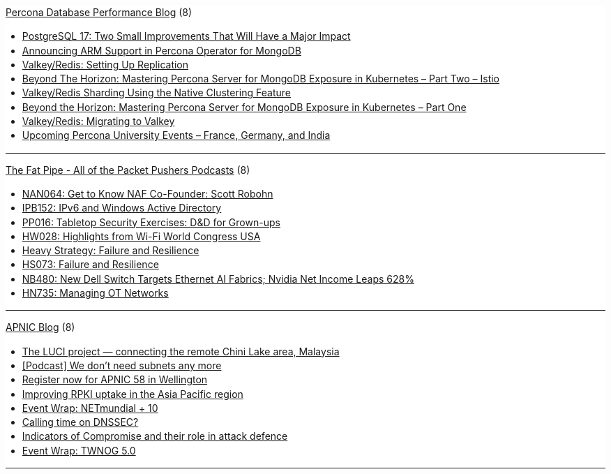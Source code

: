 [Percona Database Performance Blog](#8ec2166d0196e7e783e96aa0404c6d84) (8)
* [PostgreSQL 17: Two Small Improvements That Will Have a Major Impact](#e989da0fc89a4d598f21404b06f186c4) <a name="toc_e989da0fc89a4d598f21404b06f186c4" />
* [Announcing ARM Support in Percona Operator for MongoDB](#d57a6ae07704e2c14201e04f5578e2f2) <a name="toc_d57a6ae07704e2c14201e04f5578e2f2" />
* [Valkey/Redis: Setting Up Replication](#72c7a2838e94213fb945ba506b8f7e21) <a name="toc_72c7a2838e94213fb945ba506b8f7e21" />
* [Beyond The Horizon: Mastering Percona Server for MongoDB Exposure in Kubernetes – Part Two – Istio](#91b9c87e32e1c8f1ba2763c08bf53f0c) <a name="toc_91b9c87e32e1c8f1ba2763c08bf53f0c" />
* [Valkey/Redis Sharding Using the Native Clustering Feature](#5204f8e9f04129519ea6d3df388ad901) <a name="toc_5204f8e9f04129519ea6d3df388ad901" />
* [Beyond the Horizon: Mastering Percona Server for MongoDB Exposure in Kubernetes – Part One](#821aacb6cc2892de9ec3433fb9133f6e) <a name="toc_821aacb6cc2892de9ec3433fb9133f6e" />
* [Valkey/Redis: Migrating to Valkey](#7191150bcb87ac80e89339663d1f4970) <a name="toc_7191150bcb87ac80e89339663d1f4970" />
* [Upcoming Percona University Events – France, Germany, and India](#cfd9a16d0a07abb8d4c6deb98d622827) <a name="toc_cfd9a16d0a07abb8d4c6deb98d622827" />
---

[The Fat Pipe - All of the Packet Pushers Podcasts](#feba5de9847bcce522fb2742c83e3e14) (8)
* [NAN064: Get to Know NAF Co-Founder: Scott Robohn](#04dc4f74a5af201b92e138d8dd79e996) <a name="toc_04dc4f74a5af201b92e138d8dd79e996" />
* [IPB152: IPv6 and Windows Active Directory](#3b76af70b1312f87a4f48096fd50eb07) <a name="toc_3b76af70b1312f87a4f48096fd50eb07" />
* [PP016: Tabletop Security Exercises: D&amp;D for Grown-ups](#b41f7c656d223dfd7632b3564b070208) <a name="toc_b41f7c656d223dfd7632b3564b070208" />
* [HW028: Highlights from Wi-Fi World Congress USA](#3266221526813ce0219d080fe82c5f08) <a name="toc_3266221526813ce0219d080fe82c5f08" />
* [Heavy Strategy: Failure and Resilience](#6245d2ba05de3140bb7b2ab0f036fe83) <a name="toc_6245d2ba05de3140bb7b2ab0f036fe83" />
* [HS073: Failure and Resilience](#59e2407534cd2ae12da6a37105231552) <a name="toc_59e2407534cd2ae12da6a37105231552" />
* [NB480: New Dell Switch Targets Ethernet AI Fabrics; Nvidia Net Income Leaps 628%](#b87730564ef89ee58eb7b8605febc2ee) <a name="toc_b87730564ef89ee58eb7b8605febc2ee" />
* [HN735: Managing OT Networks](#52807a951497785cc5963f6a0dd3106c) <a name="toc_52807a951497785cc5963f6a0dd3106c" />
---

[APNIC Blog](#e4248736789eabc1300e5688a5b317df) (8)
* [The LUCI project — connecting the remote Chini Lake area, Malaysia](#09ab920223143458a49ea6fed16fdcf1) <a name="toc_09ab920223143458a49ea6fed16fdcf1" />
* [[Podcast] We don’t need subnets any more](#665b24155cf303bf58290b0931fca75f) <a name="toc_665b24155cf303bf58290b0931fca75f" />
* [Register now for APNIC 58 in Wellington](#95e5fcf0f654a4ca342e44418f838813) <a name="toc_95e5fcf0f654a4ca342e44418f838813" />
* [Improving RPKI uptake in the Asia Pacific region](#8042df69c164fcf78cee990c0d45d6e6) <a name="toc_8042df69c164fcf78cee990c0d45d6e6" />
* [Event Wrap: NETmundial &#43; 10](#ddea037bcef38f0be1ee02b947e7d2b2) <a name="toc_ddea037bcef38f0be1ee02b947e7d2b2" />
* [Calling time on DNSSEC?](#14a17e6134519e559fd4472285882692) <a name="toc_14a17e6134519e559fd4472285882692" />
* [Indicators of Compromise and their role in attack defence](#e3a389c5a717d1aafbe0395d0e37e172) <a name="toc_e3a389c5a717d1aafbe0395d0e37e172" />
* [Event Wrap: TWNOG 5.0](#a56c87e93671bf9de55fe13bcc2a0486) <a name="toc_a56c87e93671bf9de55fe13bcc2a0486" />
---
